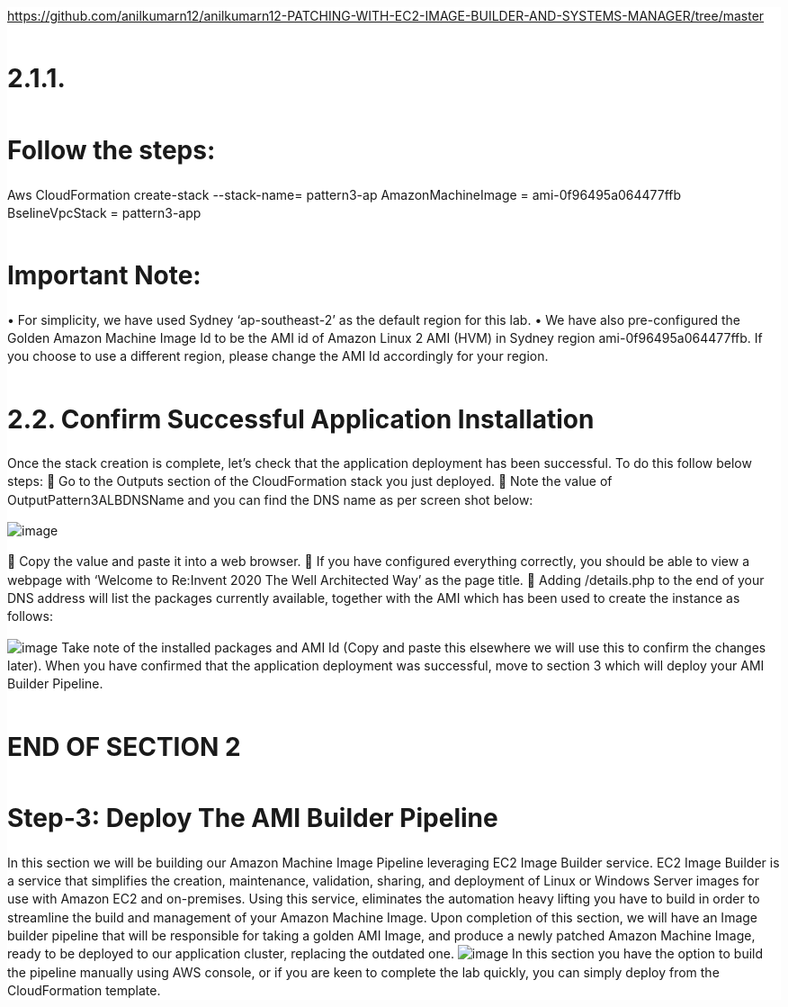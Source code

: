 https://github.com/anilkumarn12/anilkumarn12-PATCHING-WITH-EC2-IMAGE-BUILDER-AND-SYSTEMS-MANAGER/tree/master

# 2.1.1.
# Follow the steps:
Aws CloudFormation create-stack --stack-name= pattern3-ap
AmazonMachineImage = ami-0f96495a064477ffb  
BselineVpcStack = pattern3-app

# Important Note:
•	For simplicity, we have used Sydney ‘ap-southeast-2’ as the default region for this lab.
•	We have also pre-configured the Golden Amazon Machine Image Id to be the AMI id of Amazon Linux 2 AMI (HVM) in Sydney region ami-0f96495a064477ffb. If you choose to  use a different region, please change the AMI Id accordingly for your region.

# 2.2. Confirm Successful Application Installation
Once the stack creation is complete, let’s check that the application deployment has been successful. To do this follow below steps:
 Go to the Outputs section of the CloudFormation stack you just deployed.
	Note the value of OutputPattern3ALBDNSName and you can find the DNS name as per screen shot below:

![image](https://github.com/anilkumarn12/anilkumarn12-PATCHING-WITH-EC2-IMAGE-BUILDER-AND-SYSTEMS-MANAGER/assets/134625092/1c502941-3090-40ab-8f37-a7db0dcf8b7d)

	Copy the value and paste it into a web browser.
	If you have configured everything correctly, you should be able to view a webpage with ‘Welcome to Re:Invent 2020 The Well Architected Way’ as the page title.
	Adding /details.php to the end of your DNS address will list the packages currently available, together with the AMI which has been used to create the instance as follows:

![image](https://github.com/anilkumarn12/anilkumarn12-PATCHING-WITH-EC2-IMAGE-BUILDER-AND-SYSTEMS-MANAGER/assets/134625092/9fc438ba-fdfa-4d72-b9c5-3fa7cea1793d)
Take note of the installed packages and AMI Id (Copy and paste this elsewhere we will use this to confirm the changes later).
When you have confirmed that the application deployment was successful, move to section 3 which will deploy your AMI Builder Pipeline.

# END OF SECTION 2

# Step-3: Deploy The AMI Builder Pipeline
In this section we will be building our Amazon Machine Image Pipeline leveraging EC2 Image Builder service. EC2 Image Builder is a service that simplifies the creation, maintenance, validation, sharing, and deployment of Linux or Windows Server images for use with Amazon EC2 and on-premises. Using this service, eliminates the automation heavy lifting you have to build in order to streamline the build and management of your Amazon Machine Image.
Upon completion of this section, we will have an Image builder pipeline that will be responsible for taking a golden AMI Image, and produce a newly patched Amazon Machine Image, ready to be deployed to our application cluster, replacing the outdated one.
![image](https://github.com/anilkumarn12/anilkumarn12-PATCHING-WITH-EC2-IMAGE-BUILDER-AND-SYSTEMS-MANAGER/assets/134625092/3c22a2d2-9fea-45b3-bf0b-fd94154da8eb)
In this section you have the option to build the pipeline manually using AWS console, or if you are keen to complete the lab quickly, you can simply deploy from the CloudFormation template.
